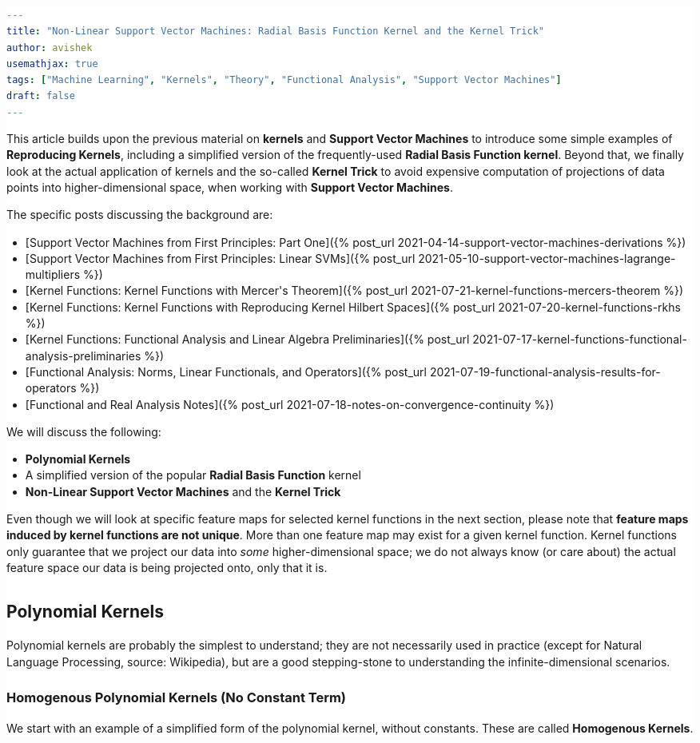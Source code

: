 ```yaml
---
title: "Non-Linear Support Vector Machines: Radial Basis Function Kernel and the Kernel Trick"
author: avishek
usemathjax: true
tags: ["Machine Learning", "Kernels", "Theory", "Functional Analysis", "Support Vector Machines"]
draft: false
---
```

This article builds upon the previous material on **kernels** and **Support Vector Machines** to introduce some simple examples of **Reproducing Kernels**, including a simplified version of the frequently-used **Radial Basis Function kernel**. Beyond that, we finally look at the actual application of kernels and the so-called **Kernel Trick** to avoid expensive computation of projections of data points into higher-dimensional space, when working with **Support Vector Machines**.

The specific posts discussing the background are:

- [Support Vector Machines from First Principles: Part One]({% post_url 2021-04-14-support-vector-machines-derivations %})
- [Support Vector Machines from First Principles: Linear SVMs]({% post_url 2021-05-10-support-vector-machines-lagrange-multipliers %})
- [Kernel Functions: Kernel Functions with Mercer's Theorem]({% post_url 2021-07-21-kernel-functions-mercers-theorem %})
- [Kernel Functions: Kernel Functions with Reproducing Kernel Hilbert Spaces]({% post_url 2021-07-20-kernel-functions-rkhs %})
- [Kernel Functions: Functional Analysis and Linear Algebra Preliminaries]({% post_url 2021-07-17-kernel-functions-functional-analysis-preliminaries %})
- [Functional Analysis: Norms, Linear Functionals, and Operators]({% post_url 2021-07-19-functional-analysis-results-for-operators %})
- [Functional and Real Analysis Notes]({% post_url 2021-07-18-notes-on-convergence-continuity %})

We will discuss the following:

- **Polynomial Kernels**
- A simplified version of the popular **Radial Basis Function** kernel
- **Non-Linear Support Vector Machines** and the **Kernel Trick**

Even though we will look at specific feature maps for selected kernel functions in the next section, please note that **feature maps induced by kernel functions are not unique**. More than one feature map may exist for a given kernel function. Kernel functions only guarantee that we project our data into *some* higher-dimensional space; we do not always know (or care about) the actual feature space our data is being projected onto, only that it is.

## Polynomial Kernels

Polynomial kernels are probably the simplest to understand; they are not necessarily used in practice (except for Natural Language Processing, source: Wikipedia), but are a good stepping-stone to understanding the infinite-dimensional scenarios.

### Homogenous Polynomial Kernels (No Constant Term)

We start with an example of a simplified form of the polynomial kernel, without constants. These are called **Homogenous Kernels**.
